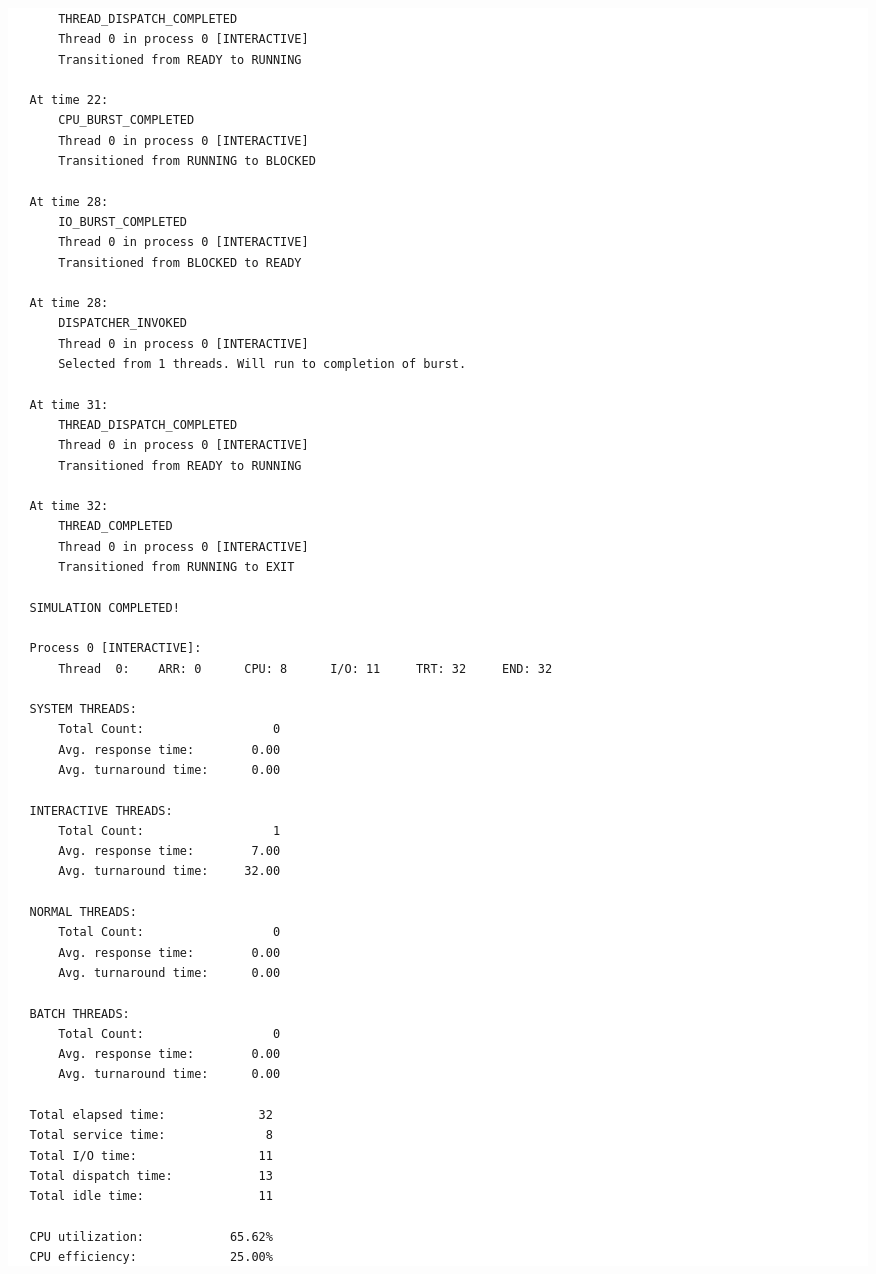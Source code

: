 ~~~~~~~~~~~~~~~~~~~~~~~~~~~~~~~~~
       THREAD_DISPATCH_COMPLETED
       Thread 0 in process 0 [INTERACTIVE]
       Transitioned from READY to RUNNING

   At time 22:
       CPU_BURST_COMPLETED
       Thread 0 in process 0 [INTERACTIVE]
       Transitioned from RUNNING to BLOCKED

   At time 28:
       IO_BURST_COMPLETED
       Thread 0 in process 0 [INTERACTIVE]
       Transitioned from BLOCKED to READY

   At time 28:
       DISPATCHER_INVOKED
       Thread 0 in process 0 [INTERACTIVE]
       Selected from 1 threads. Will run to completion of burst.

   At time 31:
       THREAD_DISPATCH_COMPLETED
       Thread 0 in process 0 [INTERACTIVE]
       Transitioned from READY to RUNNING

   At time 32:
       THREAD_COMPLETED
       Thread 0 in process 0 [INTERACTIVE]
       Transitioned from RUNNING to EXIT

   SIMULATION COMPLETED!

   Process 0 [INTERACTIVE]:
       Thread  0:    ARR: 0      CPU: 8      I/O: 11     TRT: 32     END: 32    

   SYSTEM THREADS:
       Total Count:                  0
       Avg. response time:        0.00
       Avg. turnaround time:      0.00

   INTERACTIVE THREADS:
       Total Count:                  1
       Avg. response time:        7.00
       Avg. turnaround time:     32.00

   NORMAL THREADS:
       Total Count:                  0
       Avg. response time:        0.00
       Avg. turnaround time:      0.00

   BATCH THREADS:
       Total Count:                  0
       Avg. response time:        0.00
       Avg. turnaround time:      0.00

   Total elapsed time:             32
   Total service time:              8
   Total I/O time:                 11
   Total dispatch time:            13
   Total idle time:                11

   CPU utilization:            65.62%
   CPU efficiency:             25.00%

~~~~~~~~~~~~~~~~~~~~~~~~~~~~~~~~~